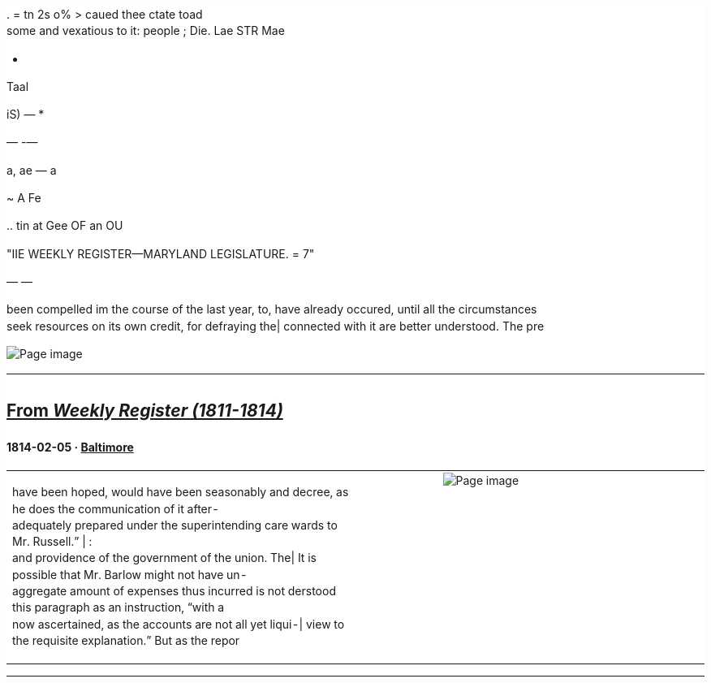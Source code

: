 . = tn 2s o% &gt; caued thee ctate toad  
some and vexatious to it: people ; Die. Lae STR Mae  
  
*  
  
Taal  
  
  
  
iS) — *  
  
— -—  
  
a, ae — a  
  
~ A Fe  
  
.. tin at Gee OF an OU  
  
  
  
  
  
&quot;IIE WEEKLY REGISTER—MARYLAND LEGISLATURE. = 7&quot;  
  
  
  
— —  
  
been compelled im the course of the last year, to, have already occured, until all the circumstances  
seek resources on its own credit, for defraying the| connected with it are better understood. The pre
</td><td style="width: 50%; max-height: 75%; margin: auto; display: block;">
<img alt="Page image" src="https://iiif.archive.org/image/iiif/2/sim_niles-national-register_1814-02-05_5_127%2Fsim_niles-national-register_1814-02-05_5_127_jp2.zip%2Fsim_niles-national-register_1814-02-05_5_127_jp2%2Fsim_niles-national-register_1814-02-05_5_127_0007.jp2/pct:51.24390243902439,12.800120048019208,48.75609756097561,84.48379351740697/,600/0/default.jpg"/>
</td>
</tr></table>

---

## [From _Weekly Register (1811-1814)_](https://archive.org/details/sim_niles-national-register_1814-02-05_5_127/page/n8/mode/1up?view=theater)

#### 1814-02-05 &middot; [Baltimore](http://dbpedia.org/resource/Baltimore)

<table style="width: 100%;"><tr><td style="width: 50%">

  
have been hoped, would have been seasonably and decree, as he does the communication of it after-  
adequately prepared under the superintending care wards to Mr. Russell.” | :  
and providence of the government of the union. The| It is possible that Mr. Barlow might not have un-  
aggregate amount of expenses thus incurred is not derstood this paragraph as an instruction, “with a  
now ascertained, as the accounts are not all yet liqui-| view to the requisite explanation.” But as the repor
</td><td style="width: 50%; max-height: 75%; margin: auto; display: block;">
<img alt="Page image" src="https://iiif.archive.org/image/iiif/2/sim_niles-national-register_1814-02-05_5_127%2Fsim_niles-national-register_1814-02-05_5_127_jp2.zip%2Fsim_niles-national-register_1814-02-05_5_127_jp2%2Fsim_niles-national-register_1814-02-05_5_127_0008.jp2/pct:5.7317073170731705,14.765906362545017,78.82926829268293,5.492196878751501/600,/0/default.jpg"/>
</td>
</tr></table>

---